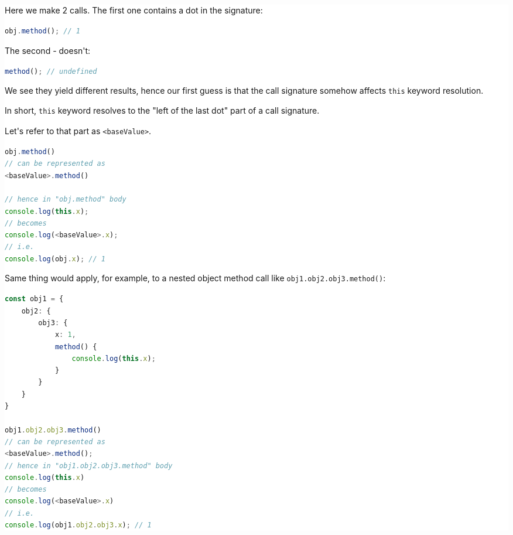 Here we make 2 calls. The first one contains a dot in the signature:

```ts
obj.method(); // 1
```

The second - doesn't:

```ts
method(); // undefined
```

We see they yield different results, hence our first guess is
that the call signature somehow affects `this` keyword resolution.

In short, `this` keyword resolves to the "left of the last dot"
part of a call signature.

Let's refer to that part as `<baseValue>`.

```ts
obj.method()
// can be represented as
<baseValue>.method()

// hence in "obj.method" body
console.log(this.x);
// becomes
console.log(<baseValue>.x);
// i.e.
console.log(obj.x); // 1
```

Same thing would apply, for example, to a nested object
method call like `obj1.obj2.obj3.method()`:

```ts
const obj1 = {
    obj2: {
        obj3: {
            x: 1,
            method() {
                console.log(this.x);
            }
        }
    }
}

obj1.obj2.obj3.method()
// can be represented as
<baseValue>.method();
// hence in "obj1.obj2.obj3.method" body
console.log(this.x)
// becomes
console.log(<baseValue>.x)
// i.e.
console.log(obj1.obj2.obj3.x); // 1
```
